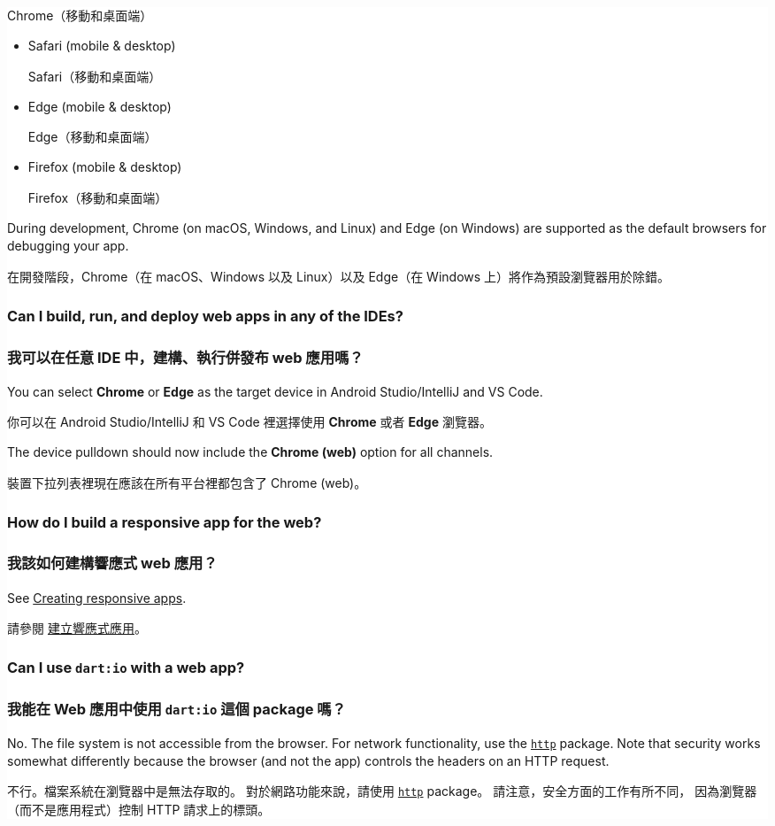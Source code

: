   Chrome（移動和桌面端）

* Safari (mobile & desktop)

  Safari（移動和桌面端）

* Edge (mobile & desktop)

  Edge（移動和桌面端）

* Firefox (mobile & desktop)

  Firefox（移動和桌面端）

During development, Chrome (on macOS, Windows, and Linux) and Edge (on Windows)
are supported as the default browsers for debugging your app.

在開發階段，Chrome（在 macOS、Windows 以及 Linux）以及
Edge（在 Windows 上）將作為預設瀏覽器用於除錯。

### Can I build, run, and deploy web apps in any of the IDEs?

### 我可以在任意 IDE 中，建構、執行併發布 web 應用嗎？

You can select **Chrome** or **Edge** as the target device in
Android Studio/IntelliJ and VS Code.

你可以在 Android Studio/IntelliJ 和 VS Code 裡選擇使用
**Chrome** 或者 **Edge** 瀏覽器。

The device pulldown should now include the **Chrome (web)**
option for all channels.

裝置下拉列表裡現在應該在所有平台裡都包含了 Chrome (web)。


### How do I build a responsive app for the web?

### 我該如何建構響應式 web 應用？

See [Creating responsive apps][].

請參閱 [建立響應式應用][Creating responsive apps]。

### Can I use `dart:io` with a web app?

### 我能在 Web 應用中使用 `dart:io` 這個 package 嗎？

No. The file system is not accessible from the browser.
For network functionality, use the [`http`][]
package. Note that security works somewhat
differently because the browser (and not the app)
controls the headers on an HTTP request.

不行。檔案系統在瀏覽器中是無法存取的。
對於網路功能來說，請使用 [`http`][] package。
請注意，安全方面的工作有所不同，
因為瀏覽器（而不是應用程式）控制 HTTP 請求上的標頭。


[Analyzing performance]: {{site.developers}}/web/tools/chrome-devtools/evaluate-performance
[building a web app with Flutter]: {{site.url}}/get-started/web
[Chrome DevTools]: {{site.developers}}/web/tools/chrome-devtools
[Creating responsive apps]: {{site.url}}/development/ui/layout/adaptive-responsive
[Debugging]: {{site.url}}/development/tools/devtools/debugger
[file an issue]: {{site.repo.flutter}}/issues/new?title=[web]:+%3Cdescribe+issue+here%3E&labels=%E2%98%B8+platform-web&body=Describe+your+issue+and+include+the+command+you%27re+running,+flutter_web%20version,+browser+version
[Flutter DevTools]: {{site.url}}/development/tools/devtools/overview
[Generating event timeline]: {{site.developers}}/web/tools/chrome-devtools/evaluate-performance/performance-reference
[`http`]: {{site.pub}}/packages/http
[`iframe`]: https://html.com/tags/iframe/
[isolates]: {{site.dart-site}}/guides/language/concurrency
[Issue 32248]: {{site.repo.flutter}}/issues/32248
[Logging]: {{site.url}}/development/tools/devtools/logging
[Preparing a web app for release]: {{site.url}}/deployment/web
[Running Flutter inspector]: {{site.url}}/development/tools/devtools/inspector
[Upgrading from package:flutter_web to the Flutter SDK]: {{site.repo.flutter}}/wiki/Upgrading-from-package:flutter_web-to-the-Flutter-SDK
[widget tests]: {{site.url}}/testing#widget-tests
[Web support for Flutter]: {{site.url}}/web
[web workers]: https://developer.mozilla.org/en-US/docs/Web/API/Web_Workers_API/Using_web_workers
[run your web apps in any supported browser]: {{site.url}}/get-started/web#create-and-run
[Integration testing]: {{site.url}}/testing/integration-tests#running-in-a-browser
[documentation for conditional imports]: {{site.dart-site}}/guides/libraries/create-library-packages#conditionally-importing-and-exporting-library-files